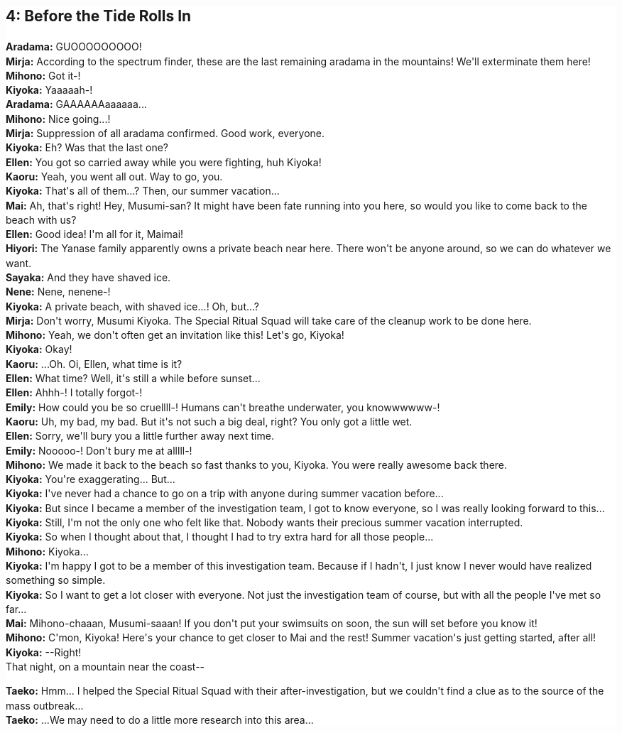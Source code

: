 ## 4: Before the Tide Rolls In
**Aradama:** GUOOOOOOOOO\!  
**Mirja:** According to the spectrum finder, these are the last remaining aradama in the mountains\! We'll exterminate them here\!  
**Mihono:** Got it-\!  
**Kiyoka:** Yaaaaah-\!  
**Aradama:** GAAAAAAaaaaaa\.\.\.  
**Mihono:** Nice going\.\.\.\!  
**Mirja:** Suppression of all aradama confirmed\. Good work, everyone\.  
**Kiyoka:** Eh? Was that the last one?  
**Ellen:** You got so carried away while you were fighting, huh Kiyoka\!  
**Kaoru:** Yeah, you went all out\. Way to go, you\.  
**Kiyoka:** That's all of them\.\.\.? Then, our summer vacation\.\.\.  
**Mai:** Ah, that's right\! Hey, Musumi-san? It might have been fate running into you here, so would you like to come back to the beach with us?  
**Ellen:** Good idea\! I'm all for it, Maimai\!  
**Hiyori:** The Yanase family apparently owns a private beach near here\. There won't be anyone around, so we can do whatever we want\.  
**Sayaka:** And they have shaved ice\.  
**Nene:** Nene, nenene-\!  
**Kiyoka:** A private beach, with shaved ice\.\.\.\! Oh, but\.\.\.?  
**Mirja:** Don't worry, Musumi Kiyoka\. The Special Ritual Squad will take care of the cleanup work to be done here\.  
**Mihono:** Yeah, we don't often get an invitation like this\! Let's go, Kiyoka\!  
**Kiyoka:** Okay\!  
**Kaoru:** \.\.\.Oh\. Oi, Ellen, what time is it?  
**Ellen:** What time? Well, it's still a while before sunset\.\.\.  
**Ellen:** Ahhh-\! I totally forgot-\!  
**Emily:** How could you be so cruellll-\! Humans can't breathe underwater, you knowwwwww-\!  
**Kaoru:** Uh, my bad, my bad\. But it's not such a big deal, right? You only got a little wet\.  
**Ellen:** Sorry, we'll bury you a little further away next time\.  
**Emily:** Nooooo-\! Don't bury me at alllll-\!  
**Mihono:** We made it back to the beach so fast thanks to you, Kiyoka\. You were really awesome back there\.  
**Kiyoka:** You're exaggerating\.\.\. But\.\.\.  
**Kiyoka:** I've never had a chance to go on a trip with anyone during summer vacation before\.\.\.  
**Kiyoka:** But since I became a member of the investigation team, I got to know everyone, so I was really looking forward to this\.\.\.  
**Kiyoka:** Still, I'm not the only one who felt like that\. Nobody wants their precious summer vacation interrupted\.  
**Kiyoka:** So when I thought about that, I thought I had to try extra hard for all those people\.\.\.  
**Mihono:** Kiyoka\.\.\.  
**Kiyoka:** I'm happy I got to be a member of this investigation team\. Because if I hadn't, I just know I never would have realized something so simple\.  
**Kiyoka:** So I want to get a lot closer with everyone\. Not just the investigation team of course, but with all the people I've met so far\.\.\.  
**Mai:** Mihono-chaaan, Musumi-saaan\! If you don't put your swimsuits on soon, the sun will set before you know it\!  
**Mihono:** C'mon, Kiyoka\! Here's your chance to get closer to Mai and the rest\! Summer vacation's just getting started, after all\!  
**Kiyoka:** --Right\!  
That night, on a mountain near the coast--

  
**Taeko:** Hmm\.\.\. I helped the Special Ritual Squad with their after-investigation, but we couldn't find a clue as to the source of the mass outbreak\.\.\.  
**Taeko:** \.\.\.We may need to do a little more research into this area\.\.\.  
